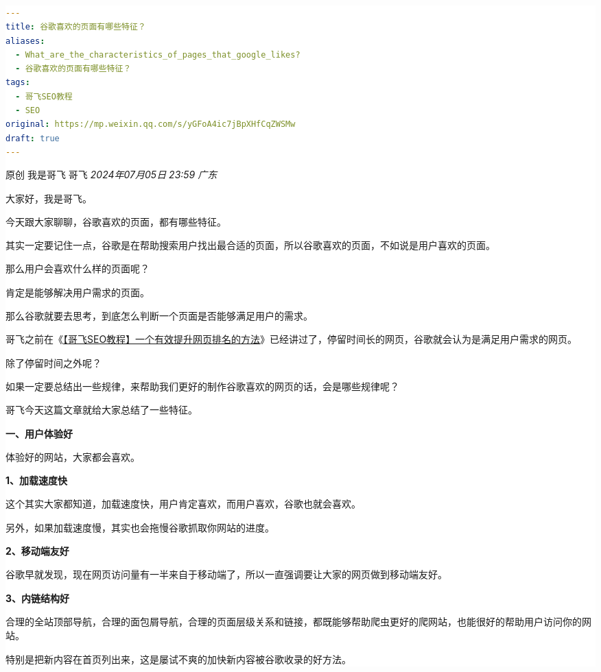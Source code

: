 ```yaml
---
title: 谷歌喜欢的页面有哪些特征？
aliases:
  - What_are_the_characteristics_of_pages_that_google_likes?
  - 谷歌喜欢的页面有哪些特征？
tags:
  - 哥飞SEO教程
  - SEO
original: https://mp.weixin.qq.com/s/yGFoA4ic7jBpXHfCqZWSMw
draft: true
---
```



原创 我是哥飞 哥飞 _2024年07月05日 23:59_ _广东_

大家好，我是哥飞。

今天跟大家聊聊，谷歌喜欢的页面，都有哪些特征。

其实一定要记住一点，谷歌是在帮助搜索用户找出最合适的页面，所以谷歌喜欢的页面，不如说是用户喜欢的页面。  

那么用户会喜欢什么样的页面呢？

肯定是能够解决用户需求的页面。

那么谷歌就要去思考，到底怎么判断一个页面是否能够满足用户的需求。  

哥飞之前在《[【哥飞SEO教程】一个有效提升网页排名的方法](http://mp.weixin.qq.com/s?__biz=MjM5OTIzMzYyMA==&mid=2650082634&idx=1&sn=124ed53b56087ebb2e12a66a963868f9&chksm=bf3f3c718848b567ee295b2ae3c185ebb6ee45cfb4b03dc1c47ffea21a50c9f00591e7ee8102&scene=21#wechat_redirect)》已经讲过了，停留时间长的网页，谷歌就会认为是满足用户需求的网页。  

除了停留时间之外呢？  

如果一定要总结出一些规律，来帮助我们更好的制作谷歌喜欢的网页的话，会是哪些规律呢？

哥飞今天这篇文章就给大家总结了一些特征。  

  

**一、用户体验好**

体验好的网站，大家都会喜欢。  

**1、加载速度快**  

这个其实大家都知道，加载速度快，用户肯定喜欢，而用户喜欢，谷歌也就会喜欢。  

另外，如果加载速度慢，其实也会拖慢谷歌抓取你网站的进度。  

**2、移动端友好**  

谷歌早就发现，现在网页访问量有一半来自于移动端了，所以一直强调要让大家的网页做到移动端友好。  

**3、内链结构好**  

合理的全站顶部导航，合理的面包屑导航，合理的页面层级关系和链接，都既能够帮助爬虫更好的爬网站，也能很好的帮助用户访问你的网站。  

特别是把新内容在首页列出来，这是屡试不爽的加快新内容被谷歌收录的好方法。

  
